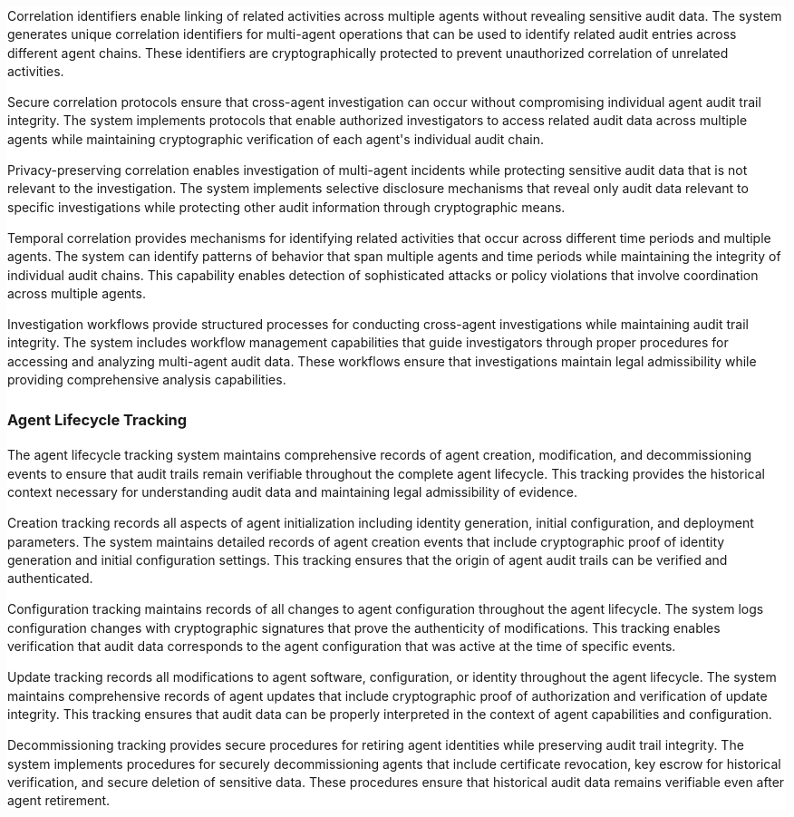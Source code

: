 Correlation identifiers enable linking of related activities across multiple agents without revealing sensitive audit data. The system generates unique correlation identifiers for multi-agent operations that can be used to identify related audit entries across different agent chains. These identifiers are cryptographically protected to prevent unauthorized correlation of unrelated activities.

Secure correlation protocols ensure that cross-agent investigation can occur without compromising individual agent audit trail integrity. The system implements protocols that enable authorized investigators to access related audit data across multiple agents while maintaining cryptographic verification of each agent's individual audit chain.

Privacy-preserving correlation enables investigation of multi-agent incidents while protecting sensitive audit data that is not relevant to the investigation. The system implements selective disclosure mechanisms that reveal only audit data relevant to specific investigations while protecting other audit information through cryptographic means.

Temporal correlation provides mechanisms for identifying related activities that occur across different time periods and multiple agents. The system can identify patterns of behavior that span multiple agents and time periods while maintaining the integrity of individual audit chains. This capability enables detection of sophisticated attacks or policy violations that involve coordination across multiple agents.

Investigation workflows provide structured processes for conducting cross-agent investigations while maintaining audit trail integrity. The system includes workflow management capabilities that guide investigators through proper procedures for accessing and analyzing multi-agent audit data. These workflows ensure that investigations maintain legal admissibility while providing comprehensive analysis capabilities.

### Agent Lifecycle Tracking

The agent lifecycle tracking system maintains comprehensive records of agent creation, modification, and decommissioning events to ensure that audit trails remain verifiable throughout the complete agent lifecycle. This tracking provides the historical context necessary for understanding audit data and maintaining legal admissibility of evidence.

Creation tracking records all aspects of agent initialization including identity generation, initial configuration, and deployment parameters. The system maintains detailed records of agent creation events that include cryptographic proof of identity generation and initial configuration settings. This tracking ensures that the origin of agent audit trails can be verified and authenticated.

Configuration tracking maintains records of all changes to agent configuration throughout the agent lifecycle. The system logs configuration changes with cryptographic signatures that prove the authenticity of modifications. This tracking enables verification that audit data corresponds to the agent configuration that was active at the time of specific events.

Update tracking records all modifications to agent software, configuration, or identity throughout the agent lifecycle. The system maintains comprehensive records of agent updates that include cryptographic proof of authorization and verification of update integrity. This tracking ensures that audit data can be properly interpreted in the context of agent capabilities and configuration.

Decommissioning tracking provides secure procedures for retiring agent identities while preserving audit trail integrity. The system implements procedures for securely decommissioning agents that include certificate revocation, key escrow for historical verification, and secure deletion of sensitive data. These procedures ensure that historical audit data remains verifiable even after agent retirement.
